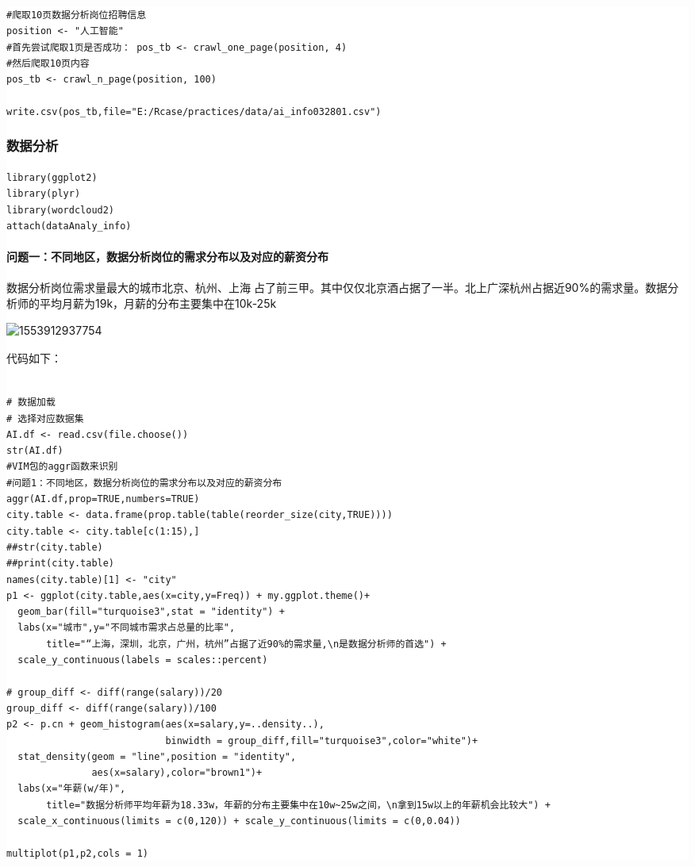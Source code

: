 ```
#爬取10页数据分析岗位招聘信息
position <- "人工智能"
#首先尝试爬取1页是否成功： pos_tb <- crawl_one_page(position, 4)
#然后爬取10页内容
pos_tb <- crawl_n_page(position, 100)

write.csv(pos_tb,file="E:/Rcase/practices/data/ai_info032801.csv")
```



### 数据分析

```
library(ggplot2)
library(plyr)
library(wordcloud2)
attach(dataAnaly_info)
```

#### 问题一：不同地区，数据分析岗位的需求分布以及对应的薪资分布

数据分析岗位需求量最大的城市北京、杭州、上海 占了前三甲。其中仅仅北京酒占据了一半。北上广深杭州占据近90%的需求量。数据分析师的平均月薪为19k，月薪的分布主要集中在10k-25k

![1553912937754](C:\Users\RainMan\AppData\Roaming\Typora\typora-user-images\1553912937754.png)

代码如下：

```

# 数据加载
# 选择对应数据集
AI.df <- read.csv(file.choose())
str(AI.df)
#VIM包的aggr函数来识别
#问题1：不同地区，数据分析岗位的需求分布以及对应的薪资分布
aggr(AI.df,prop=TRUE,numbers=TRUE)
city.table <- data.frame(prop.table(table(reorder_size(city,TRUE))))
city.table <- city.table[c(1:15),]
##str(city.table)
##print(city.table)
names(city.table)[1] <- "city"
p1 <- ggplot(city.table,aes(x=city,y=Freq)) + my.ggplot.theme()+
  geom_bar(fill="turquoise3",stat = "identity") + 
  labs(x="城市",y="不同城市需求占总量的比率",
       title="“上海，深圳，北京，广州，杭州”占据了近90%的需求量,\n是数据分析师的首选") +
  scale_y_continuous(labels = scales::percent)

# group_diff <- diff(range(salary))/20
group_diff <- diff(range(salary))/100
p2 <- p.cn + geom_histogram(aes(x=salary,y=..density..),
                            binwidth = group_diff,fill="turquoise3",color="white")+
  stat_density(geom = "line",position = "identity",
               aes(x=salary),color="brown1")+
  labs(x="年薪(w/年)",
       title="数据分析师平均年薪为18.33w，年薪的分布主要集中在10w~25w之间，\n拿到15w以上的年薪机会比较大") +
  scale_x_continuous(limits = c(0,120)) + scale_y_continuous(limits = c(0,0.04))

multiplot(p1,p2,cols = 1)
```
